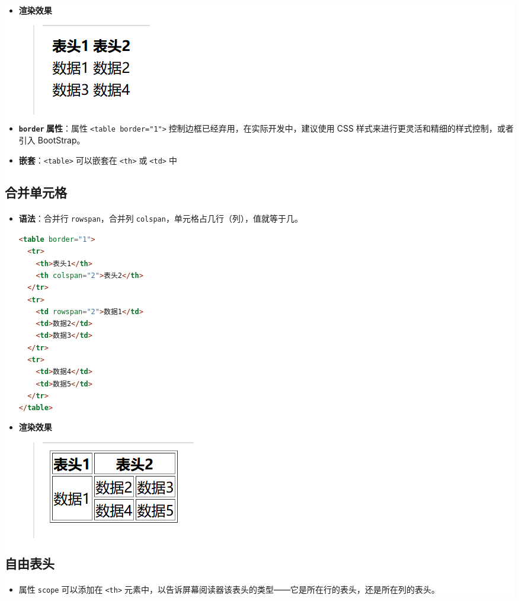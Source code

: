 - **渲染效果**

	> ![image-20241128151252635](assets/image-20241128151252635.png)

- **`border` 属性**：属性 `<table border="1">` 控制边框已经弃用，在实际开发中，建议使用 CSS 样式来进行更灵活和精细的样式控制，或者引入 BootStrap。

- **嵌套**：`<table>` 可以嵌套在 `<th>` 或 `<td>` 中

## 合并单元格

- **语法**：合并行  `rowspan`，合并列 `colspan`，单元格占几行（列），值就等于几。

	```html
	<table border="1">
	  <tr>
	    <th>表头1</th>
	    <th colspan="2">表头2</th>
	  </tr>
	  <tr>
	    <td rowspan="2">数据1</td>
	    <td>数据2</td>
	    <td>数据3</td>
	  </tr>
	  <tr>
	    <td>数据4</td>
	    <td>数据5</td>
	  </tr>
	</table>
	```

- **渲染效果**  

	> ![image-20241128151538056](assets/image-20241128151538056.png)

## 自由表头

- 属性 `scope` 可以添加在 `<th>` 元素中，以告诉屏幕阅读器该表头的类型——它是所在行的表头，还是所在列的表头。
